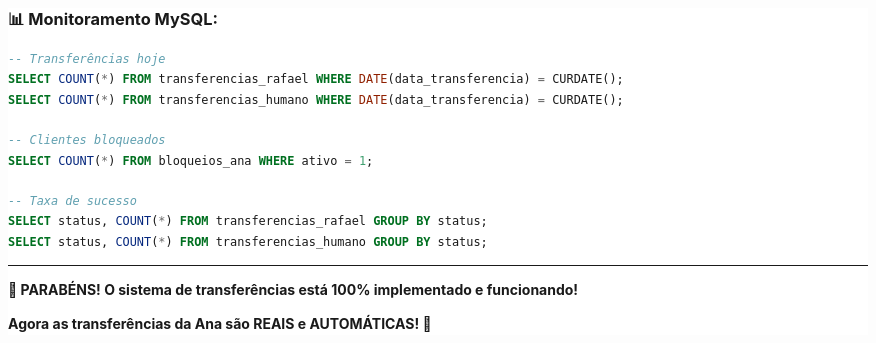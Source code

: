 ### **📊 Monitoramento MySQL:**

```sql
-- Transferências hoje
SELECT COUNT(*) FROM transferencias_rafael WHERE DATE(data_transferencia) = CURDATE();
SELECT COUNT(*) FROM transferencias_humano WHERE DATE(data_transferencia) = CURDATE();

-- Clientes bloqueados  
SELECT COUNT(*) FROM bloqueios_ana WHERE ativo = 1;

-- Taxa de sucesso
SELECT status, COUNT(*) FROM transferencias_rafael GROUP BY status;
SELECT status, COUNT(*) FROM transferencias_humano GROUP BY status;
```

---

**🎊 PARABÉNS! O sistema de transferências está 100% implementado e funcionando!**

**Agora as transferências da Ana são REAIS e AUTOMÁTICAS! 🚀** 